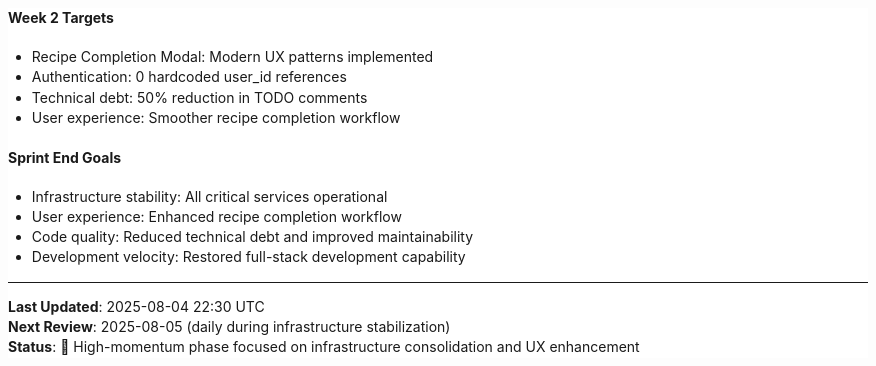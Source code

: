 #### **Week 2 Targets**
- Recipe Completion Modal: Modern UX patterns implemented
- Authentication: 0 hardcoded user_id references
- Technical debt: 50% reduction in TODO comments
- User experience: Smoother recipe completion workflow

#### **Sprint End Goals**
- Infrastructure stability: All critical services operational
- User experience: Enhanced recipe completion workflow
- Code quality: Reduced technical debt and improved maintainability
- Development velocity: Restored full-stack development capability

---

**Last Updated**: 2025-08-04 22:30 UTC  
**Next Review**: 2025-08-05 (daily during infrastructure stabilization)  
**Status**: 🚀 High-momentum phase focused on infrastructure consolidation and UX enhancement